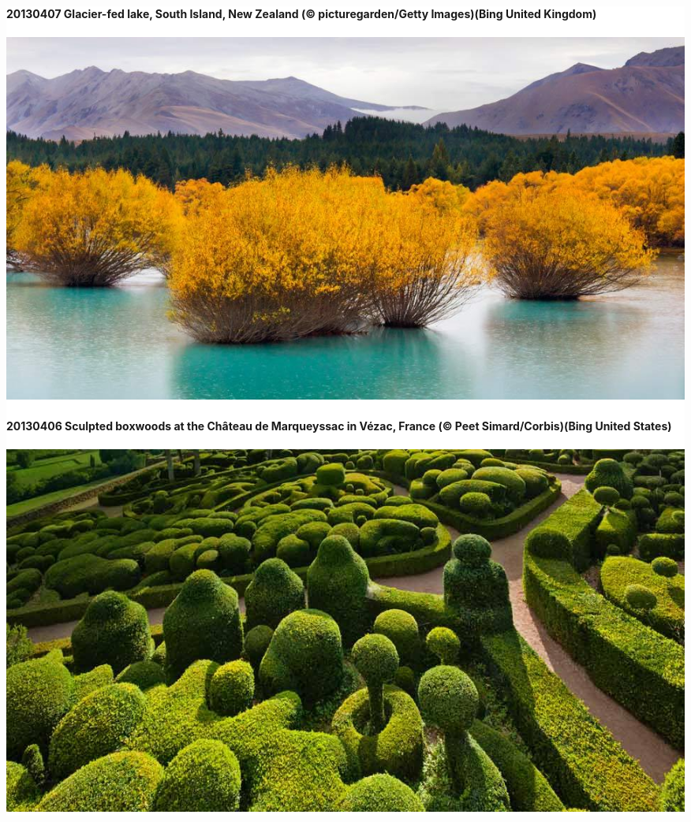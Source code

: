 #### 20130407 Glacier-fed lake, South Island, New Zealand (© picturegarden/Getty Images)(Bing United Kingdom)

![](20130407_SouthIslandNZ.jpg)

#### 20130406 Sculpted boxwoods at the Château de Marqueyssac in Vézac, France (© Peet Simard/Corbis)(Bing United States)

![](20130406_VezacFrance.jpg)
